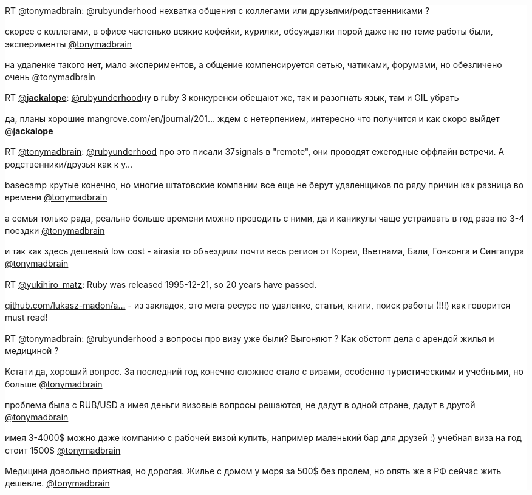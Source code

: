 RT <a href="https://twitter.com/tonymadbrain" title="Anthony Ryabov">@tonymadbrain</a>: <a href="https://twitter.com/rubyunderhood" title="Ruby-разработчик">@rubyunderhood</a> нехватка общения с коллегами или друзьями/родственниками ?

скорее с коллегами, в офисе частенько всякие кофейки, курилки, обсуждалки порой даже не по теме работы были, эксперименты <a href="https://twitter.com/tonymadbrain" title="Anthony Ryabov">@tonymadbrain</a>

на удаленке такого нет, мало экспериментов, а общение компенсируется сетью, чатиками, форумами, но обезличено очень <a href="https://twitter.com/tonymadbrain" title="Anthony Ryabov">@tonymadbrain</a>

RT <a href="https://twitter.com/__jackalope__" title="Jack">@__jackalope__</a>: <a href="https://twitter.com/rubyunderhood" title="Ruby-разработчик">@rubyunderhood</a>ну в ruby 3 конкуренси обещают же, так и разогнать язык, там и GIL убрать

да, планы хорошие <a href="https://t.co/CtWp0JdVNd">mangrove.com/en/journal/201…</a> ждем с нетерпением, интересно что получится и как скоро выйдет <a href="https://twitter.com/__jackalope__" title="Jack">@__jackalope__</a>

RT <a href="https://twitter.com/tonymadbrain" title="Anthony Ryabov">@tonymadbrain</a>: <a href="https://twitter.com/rubyunderhood" title="Ruby-разработчик">@rubyunderhood</a> про это писали 37signals в "remote", они проводят ежегодные оффлайн встречи. А родственники/друзья как к у…

basecamp крутые конечно, но многие штатовские компании все еще не берут удаленщиков по ряду причин как разница во времени <a href="https://twitter.com/tonymadbrain" title="Anthony Ryabov">@tonymadbrain</a>

а семья только рада, реально больше времени можно проводить с ними, да и каникулы чаще устраивать в год раза по 3-4 поездки <a href="https://twitter.com/tonymadbrain" title="Anthony Ryabov">@tonymadbrain</a>

и так как здесь дешевый low cost - airasia то объездили почти весь регион от Кореи, Вьетнама, Бали, Гонконга и Сингапура <a href="https://twitter.com/tonymadbrain" title="Anthony Ryabov">@tonymadbrain</a>

RT <a href="https://twitter.com/yukihiro_matz" title="Yukihiro Matsumoto">@yukihiro_matz</a>: Ruby was released 1995-12-21, so 20 years have passed.

<a href="https://t.co/tzXOiDvbPd">github.com/lukasz-madon/a…</a> - из закладок, это мега ресурс по удаленке, статьи, книги, поиск работы (!!!) как говорится must read!

RT <a href="https://twitter.com/tonymadbrain" title="Anthony Ryabov">@tonymadbrain</a>: <a href="https://twitter.com/rubyunderhood" title="Ruby-разработчик">@rubyunderhood</a> а вопросы про визу уже были? Выгоняют ? Как обстоят дела с арендой жилья и медициной ?

Кстати да, хороший вопрос. За последний год конечно сложнее стало с визами, особенно туристическими и учебными, но больше <a href="https://twitter.com/tonymadbrain" title="Anthony Ryabov">@tonymadbrain</a>

проблема была с RUB/USD а имея деньги визовые вопросы решаются, не дадут в одной стране, дадут в другой <a href="https://twitter.com/tonymadbrain" title="Anthony Ryabov">@tonymadbrain</a>

имея 3-4000$ можно даже компанию с рабочей визой купить, например маленький бар для друзей :) учебная виза на год стоит 1500$ <a href="https://twitter.com/tonymadbrain" title="Anthony Ryabov">@tonymadbrain</a>

Медицина довольно приятная, но дорогая. Жилье с домом у моря за 500$ без пролем, но опять же в РФ сейчас жить дешевле. <a href="https://twitter.com/tonymadbrain" title="Anthony Ryabov">@tonymadbrain</a>
